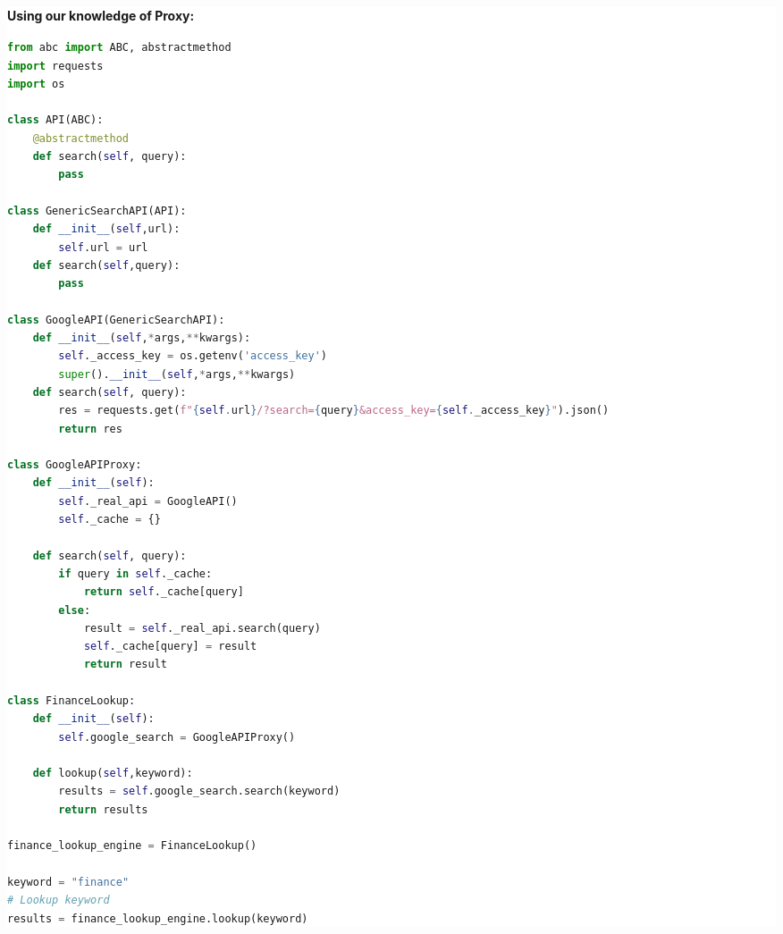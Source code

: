 **Using our knowledge of Proxy:**

```python
from abc import ABC, abstractmethod
import requests
import os

class API(ABC):
    @abstractmethod
    def search(self, query):
        pass

class GenericSearchAPI(API):
    def __init__(self,url):
        self.url = url
    def search(self,query):
        pass

class GoogleAPI(GenericSearchAPI):
    def __init__(self,*args,**kwargs):
        self._access_key = os.getenv('access_key')
        super().__init__(self,*args,**kwargs)
    def search(self, query):
        res = requests.get(f"{self.url}/?search={query}&access_key={self._access_key}").json()
        return res

class GoogleAPIProxy:
    def __init__(self):
        self._real_api = GoogleAPI()
        self._cache = {}

    def search(self, query):
        if query in self._cache:
            return self._cache[query]
        else:
            result = self._real_api.search(query)
            self._cache[query] = result
            return result

class FinanceLookup:
    def __init__(self):
        self.google_search = GoogleAPIProxy()

    def lookup(self,keyword):
        results = self.google_search.search(keyword)
        return results

finance_lookup_engine = FinanceLookup()

keyword = "finance"
# Lookup keyword
results = finance_lookup_engine.lookup(keyword)
```
